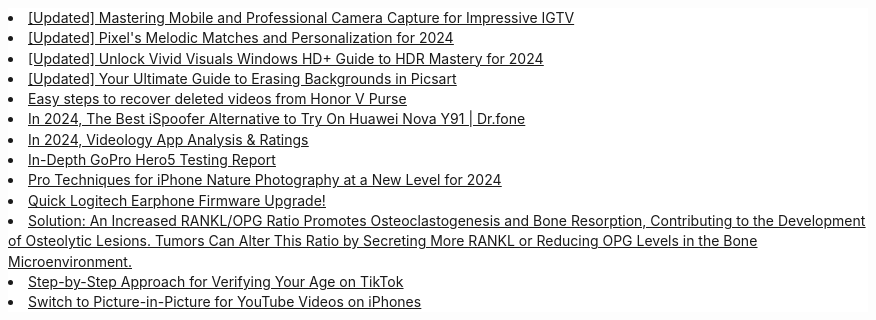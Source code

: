 <li><a href="https://instagram-video-recordings.techidaily.com/updated-mastering-mobile-and-professional-camera-capture-for-impressive-igtv/"><u>[Updated] Mastering Mobile and Professional Camera Capture for Impressive IGTV</u></a></li>
<li><a href="https://fox-info.techidaily.com/updated-pixels-melodic-matches-and-personalization-for-2024/"><u>[Updated] Pixel's Melodic Matches and Personalization for 2024</u></a></li>
<li><a href="https://fox-info.techidaily.com/updated-unlock-vivid-visuals-windows-hdplus-guide-to-hdr-mastery-for-2024/"><u>[Updated] Unlock Vivid Visuals  Windows HD+ Guide to HDR Mastery for 2024</u></a></li>
<li><a href="https://fox-info.techidaily.com/updated-your-ultimate-guide-to-erasing-backgrounds-in-picsart/"><u>[Updated] Your Ultimate Guide to Erasing Backgrounds in Picsart</u></a></li>
<li><a href="https://phone-solutions.techidaily.com/easy-steps-to-recover-deleted-videos-from-honor-v-purse-by-fonelab-android-recover-video/"><u>Easy steps to recover deleted videos from Honor V Purse</u></a></li>
<li><a href="https://android-pokemon-go.techidaily.com/in-2024-the-best-ispoofer-alternative-to-try-on-huawei-nova-y91-drfone-by-drfone-virtual-android/"><u>In 2024, The Best iSpoofer Alternative to Try On Huawei Nova Y91 | Dr.fone</u></a></li>
<li><a href="https://fox-info.techidaily.com/in-2024-videology-app-analysis-and-ratings/"><u>In 2024, Videology App Analysis & Ratings</u></a></li>
<li><a href="https://fox-info.techidaily.com/in-depth-gopro-hero5-testing-report/"><u>In-Depth GoPro Hero5 Testing Report</u></a></li>
<li><a href="https://fox-info.techidaily.com/pro-techniques-for-iphone-nature-photography-at-a-new-level-for-2024/"><u>Pro Techniques for iPhone Nature Photography at a New Level for 2024</u></a></li>
<li><a href="https://driver-install.techidaily.com/quick-logitech-earphone-firmware-upgrade/"><u>Quick Logitech Earphone Firmware Upgrade!</u></a></li>
<li><a href="https://buynow-info.techidaily.com/solution-an-increased-ranklopg-ratio-promotes-osteoclastogenesis-and-bone-resorption-contributing-to-the-development-of-osteolytic-lesions-tumors-can-alter-66/"><u>Solution: An Increased RANKL/OPG Ratio Promotes Osteoclastogenesis and Bone Resorption, Contributing to the Development of Osteolytic Lesions. Tumors Can Alter This Ratio by Secreting More RANKL or Reducing OPG Levels in the Bone Microenvironment.</u></a></li>
<li><a href="https://fox-info.techidaily.com/step-by-step-approach-for-verifying-your-age-on-tiktok/"><u>Step-by-Step Approach for Verifying Your Age on TikTok</u></a></li>
<li><a href="https://fox-cloud.techidaily.com/switch-to-picture-in-picture-for-youtube-videos-on-iphones/"><u>Switch to Picture-in-Picture for YouTube Videos on iPhones</u></a></li>
</ul></div>
